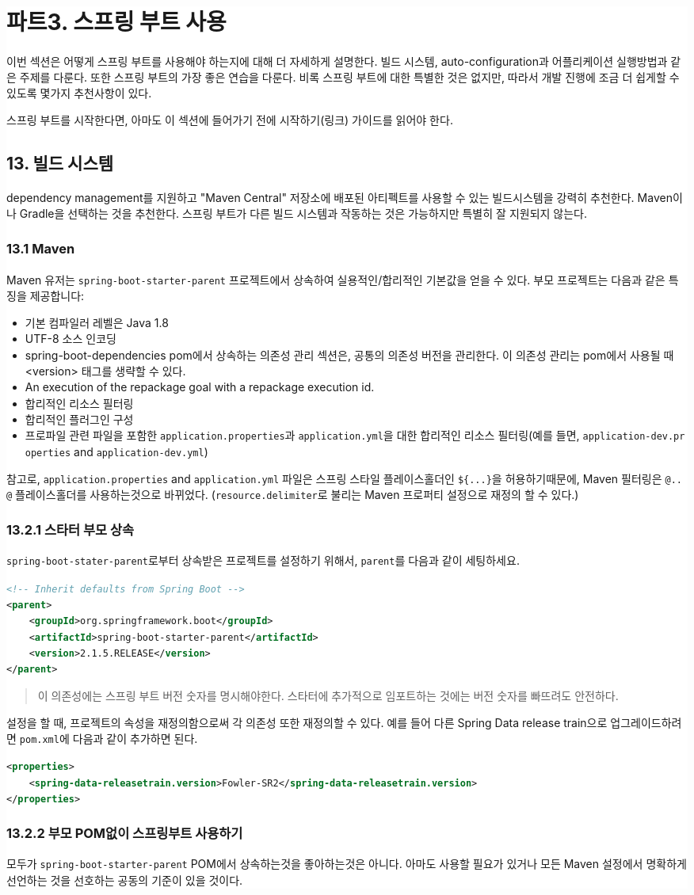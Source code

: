 # 파트3. 스프링 부트 사용
이번 섹션은 어떻게 스프링 부트를 사용해야 하는지에 대해 더 자세하게 설명한다. 빌드 시스템, auto-configuration과 어플리케이션 실행방법과 같은 주제를 다룬다. 또한 스프링 부트의 가장 좋은 연습을 다룬다. 비록 스프링 부트에 대한 특별한 것은 없지만, 따라서 개발 진행에 조금 더 쉽게할 수 있도록 몇가지 추천사항이 있다. 

스프링 부트를 시작한다면, 아마도 이 섹션에 들어가기 전에 시작하기(링크) 가이드를 읽어야 한다.

## 13. 빌드 시스템
dependency management를 지원하고 "Maven Central" 저장소에 배포된 아티펙트를 사용할 수 있는 빌드시스템을 강력히 추천한다. Maven이나 Gradle을 선택하는 것을 추천한다. 스프링 부트가 다른 빌드 시스템과 작동하는 것은 가능하지만 특별히 잘 지원되지 않는다.

### 13.1 Maven
Maven 유저는 `spring-boot-starter-parent` 프로젝트에서 상속하여 실용적인/합리적인 기본값을 얻을 수 있다. 부모 프로젝트는 다음과 같은 특징을 제공합니다:
- 기본 컴파일러 레벨은 Java 1.8
- UTF-8 소스 인코딩
- spring-boot-dependencies pom에서 상속하는 의존성 관리 섹션은, 공통의 의존성 버전을 관리한다. 이 의존성 관리는 pom에서 사용될 때 \<version> 태그를 생략할 수 있다.
- An execution of the repackage goal with a repackage execution id.
- 합리적인 리소스 필터링
- 합리적인 플러그인 구성 
- 프로파일 관련 파일을 포함한 `application.properties`과 `application.yml`을 대한 합리적인 리소스 필터링(예를 들면, `application-dev.properties` and `application-dev.yml`)

참고로, `application.properties` and `application.yml` 파일은 스프링 스타일 플레이스홀더인 `${...}`을 허용하기때문에, Maven 필터링은 `@..@` 플레이스홀더를 사용하는것으로 바뀌었다. (`resource.delimiter`로 불리는 Maven 프로퍼티 설정으로 재정의 할 수 있다.)

### 13.2.1 스타터 부모 상속
`spring-boot-stater-parent`로부터 상속받은 프로젝트를 설정하기 위해서, `parent`를 다음과 같이 세팅하세요.
```xml
<!-- Inherit defaults from Spring Boot -->
<parent>
	<groupId>org.springframework.boot</groupId>
	<artifactId>spring-boot-starter-parent</artifactId>
	<version>2.1.5.RELEASE</version>
</parent>
```
  > 이 의존성에는 스프링 부트 버전 숫자를 명시해야한다. 스타터에 추가적으로 임포트하는 것에는 버전 숫자를 빠뜨려도 안전하다.

설정을 할 때, 프로젝트의 속성을 재정의함으로써 각 의존성 또한 재정의할 수 있다. 예를 들어 다른 Spring Data release train으로 업그레이드하려면 `pom.xml`에 다음과 같이 추가하면 된다.

```xml
<properties>
	<spring-data-releasetrain.version>Fowler-SR2</spring-data-releasetrain.version>
</properties>
```

### 13.2.2 부모 POM없이 스프링부트 사용하기
모두가 `spring-boot-starter-parent` POM에서 상속하는것을 좋아하는것은 아니다. 아마도 사용할 필요가 있거나 모든 Maven 설정에서 명확하게 선언하는 것을 선호하는 공동의 기준이 있을 것이다.
